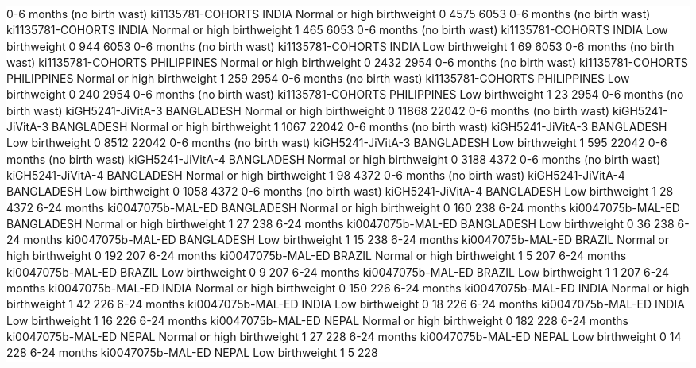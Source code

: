 0-6 months (no birth wast)    ki1135781-COHORTS          INDIA                          Normal or high birthweight              0     4575    6053
0-6 months (no birth wast)    ki1135781-COHORTS          INDIA                          Normal or high birthweight              1      465    6053
0-6 months (no birth wast)    ki1135781-COHORTS          INDIA                          Low birthweight                         0      944    6053
0-6 months (no birth wast)    ki1135781-COHORTS          INDIA                          Low birthweight                         1       69    6053
0-6 months (no birth wast)    ki1135781-COHORTS          PHILIPPINES                    Normal or high birthweight              0     2432    2954
0-6 months (no birth wast)    ki1135781-COHORTS          PHILIPPINES                    Normal or high birthweight              1      259    2954
0-6 months (no birth wast)    ki1135781-COHORTS          PHILIPPINES                    Low birthweight                         0      240    2954
0-6 months (no birth wast)    ki1135781-COHORTS          PHILIPPINES                    Low birthweight                         1       23    2954
0-6 months (no birth wast)    kiGH5241-JiVitA-3          BANGLADESH                     Normal or high birthweight              0    11868   22042
0-6 months (no birth wast)    kiGH5241-JiVitA-3          BANGLADESH                     Normal or high birthweight              1     1067   22042
0-6 months (no birth wast)    kiGH5241-JiVitA-3          BANGLADESH                     Low birthweight                         0     8512   22042
0-6 months (no birth wast)    kiGH5241-JiVitA-3          BANGLADESH                     Low birthweight                         1      595   22042
0-6 months (no birth wast)    kiGH5241-JiVitA-4          BANGLADESH                     Normal or high birthweight              0     3188    4372
0-6 months (no birth wast)    kiGH5241-JiVitA-4          BANGLADESH                     Normal or high birthweight              1       98    4372
0-6 months (no birth wast)    kiGH5241-JiVitA-4          BANGLADESH                     Low birthweight                         0     1058    4372
0-6 months (no birth wast)    kiGH5241-JiVitA-4          BANGLADESH                     Low birthweight                         1       28    4372
6-24 months                   ki0047075b-MAL-ED          BANGLADESH                     Normal or high birthweight              0      160     238
6-24 months                   ki0047075b-MAL-ED          BANGLADESH                     Normal or high birthweight              1       27     238
6-24 months                   ki0047075b-MAL-ED          BANGLADESH                     Low birthweight                         0       36     238
6-24 months                   ki0047075b-MAL-ED          BANGLADESH                     Low birthweight                         1       15     238
6-24 months                   ki0047075b-MAL-ED          BRAZIL                         Normal or high birthweight              0      192     207
6-24 months                   ki0047075b-MAL-ED          BRAZIL                         Normal or high birthweight              1        5     207
6-24 months                   ki0047075b-MAL-ED          BRAZIL                         Low birthweight                         0        9     207
6-24 months                   ki0047075b-MAL-ED          BRAZIL                         Low birthweight                         1        1     207
6-24 months                   ki0047075b-MAL-ED          INDIA                          Normal or high birthweight              0      150     226
6-24 months                   ki0047075b-MAL-ED          INDIA                          Normal or high birthweight              1       42     226
6-24 months                   ki0047075b-MAL-ED          INDIA                          Low birthweight                         0       18     226
6-24 months                   ki0047075b-MAL-ED          INDIA                          Low birthweight                         1       16     226
6-24 months                   ki0047075b-MAL-ED          NEPAL                          Normal or high birthweight              0      182     228
6-24 months                   ki0047075b-MAL-ED          NEPAL                          Normal or high birthweight              1       27     228
6-24 months                   ki0047075b-MAL-ED          NEPAL                          Low birthweight                         0       14     228
6-24 months                   ki0047075b-MAL-ED          NEPAL                          Low birthweight                         1        5     228